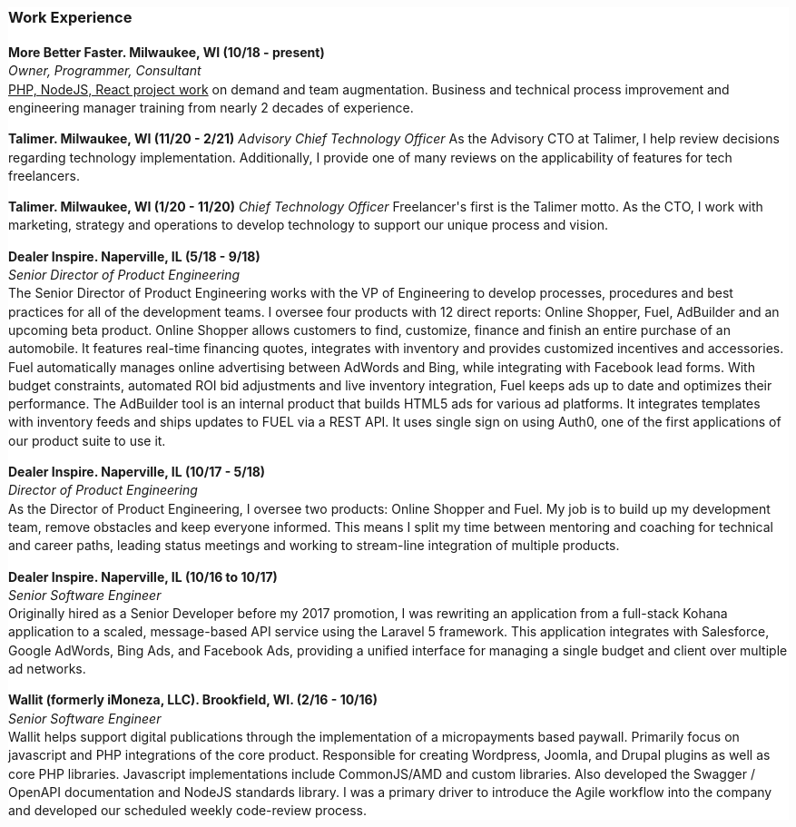 ### Work Experience
**More Better Faster. Milwaukee, WI (10/18 - present)**  
*Owner, Programmer, Consultant*  
[PHP, NodeJS, React project work](https://morebetterfaster.io) on demand and team augmentation. Business and technical process improvement and engineering manager training from nearly 2 decades of experience.

**Talimer. Milwaukee, WI (11/20 - 2/21)**
*Advisory Chief Technology Officer*
As the Advisory CTO at Talimer, I help review decisions regarding technology implementation. Additionally, I provide one of many reviews on the applicability of features for tech freelancers. 

**Talimer. Milwaukee, WI (1/20 - 11/20)**
*Chief Technology Officer*
Freelancer's first is the Talimer motto. As the CTO, I work with marketing, strategy and operations to develop technology to support our unique process and vision.

**Dealer Inspire. Naperville, IL (5/18 - 9/18)**  
*Senior Director of Product Engineering*  
The Senior Director of Product Engineering works with the VP of Engineering to develop processes, procedures and best practices for all of the development teams. I oversee four products with 12 direct reports: Online Shopper, Fuel, AdBuilder and an upcoming beta product. Online Shopper allows customers to find, customize, finance and finish an entire purchase of an automobile. It features real-time financing quotes, integrates with inventory and provides customized incentives and accessories. Fuel automatically manages online advertising between AdWords and Bing, while integrating with Facebook lead forms. With budget constraints, automated ROI bid adjustments and live inventory integration, Fuel keeps ads up to date and optimizes their performance. The AdBuilder tool is an internal product that builds HTML5 ads for various ad platforms. It integrates templates with inventory feeds and ships updates to FUEL via a REST API.  It uses single sign on using Auth0, one of the first applications of our product suite to use it.

**Dealer Inspire. Naperville, IL (10/17 - 5/18)**  
*Director of Product Engineering*  
As the Director of Product Engineering, I oversee two products: Online Shopper and Fuel.  My job is to build up my development team, remove obstacles and keep everyone informed. This means I split my time between mentoring and coaching for technical and career paths, leading status meetings and working to stream-line integration of multiple products.

**Dealer Inspire. Naperville, IL (10/16 to 10/17)**  
*Senior Software Engineer*  
Originally hired as a Senior Developer before my 2017 promotion, I was rewriting an application from a full-stack Kohana application to a scaled, message-based API service using the Laravel 5 framework.  This application integrates with Salesforce, Google AdWords, Bing Ads, and Facebook Ads, providing a unified interface for managing a single budget and client over multiple ad networks.

**Wallit (formerly iMoneza, LLC). Brookfield, WI. (2/16 - 10/16)**  
*Senior Software Engineer*  
Wallit helps support digital publications through the implementation of a micropayments based paywall. Primarily focus on javascript and PHP integrations of the core product.  Responsible for creating Wordpress, Joomla, and Drupal plugins as well as core PHP libraries.  Javascript implementations include CommonJS/AMD and custom libraries.  Also developed the Swagger / OpenAPI documentation and NodeJS standards library.  I was a primary driver to introduce the Agile workflow into the company and developed our scheduled weekly code-review process. 
